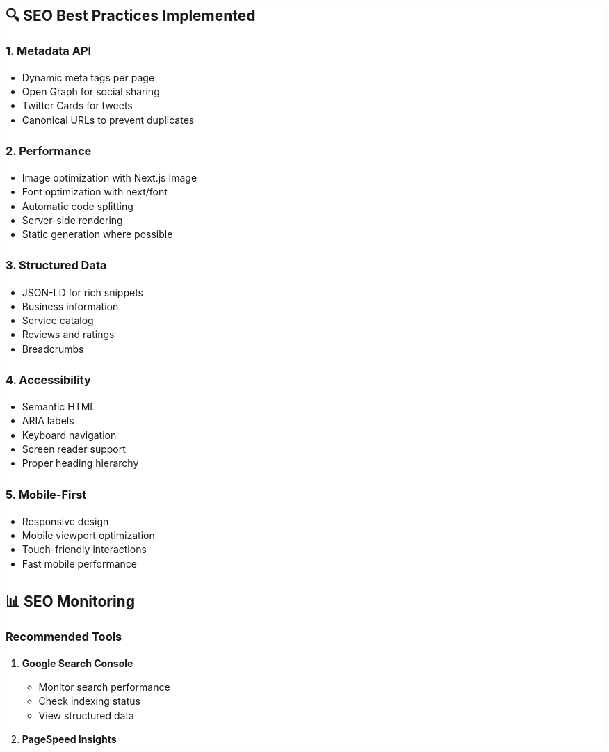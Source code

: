 ## 🔍 SEO Best Practices Implemented

### 1. **Metadata API**

- Dynamic meta tags per page
- Open Graph for social sharing
- Twitter Cards for tweets
- Canonical URLs to prevent duplicates

### 2. **Performance**

- Image optimization with Next.js Image
- Font optimization with next/font
- Automatic code splitting
- Server-side rendering
- Static generation where possible

### 3. **Structured Data**

- JSON-LD for rich snippets
- Business information
- Service catalog
- Reviews and ratings
- Breadcrumbs

### 4. **Accessibility**

- Semantic HTML
- ARIA labels
- Keyboard navigation
- Screen reader support
- Proper heading hierarchy

### 5. **Mobile-First**

- Responsive design
- Mobile viewport optimization
- Touch-friendly interactions
- Fast mobile performance

## 📊 SEO Monitoring

### Recommended Tools

1. **Google Search Console**

   - Monitor search performance
   - Check indexing status
   - View structured data

2. **PageSpeed Insights**
